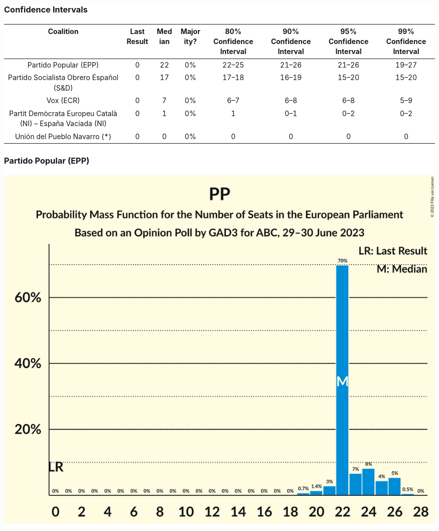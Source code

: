 ### Confidence Intervals

| Coalition | Last Result | Median | Majority? | 80% Confidence Interval | 90% Confidence Interval | 95% Confidence Interval | 99% Confidence Interval |
|:---------:|:-----------:|:------:|:---------:|:-----------------------:|:-----------------------:|:-----------------------:|:-----------------------:|
| Partido Popular (EPP) | 0 | 22 | 0% | 22–25 | 21–26 | 21–26 | 19–27 |
| Partido Socialista Obrero Español (S&D) | 0 | 17 | 0% | 17–18 | 16–19 | 15–20 | 15–20 |
| Vox (ECR) | 0 | 7 | 0% | 6–7 | 6–8 | 6–8 | 5–9 |
| Partit Demòcrata Europeu Català (NI) – España Vaciada (NI) | 0 | 1 | 0% | 1 | 0–1 | 0–2 | 0–2 |
| Unión del Pueblo Navarro (*) | 0 | 0 | 0% | 0 | 0 | 0 | 0 |

### Partido Popular (EPP)

![Graph with seats probability mass function not yet produced](2023-06-30-GAD3-coalitions-seats-pmf-pp.png "Seats Probability Mass Function")
